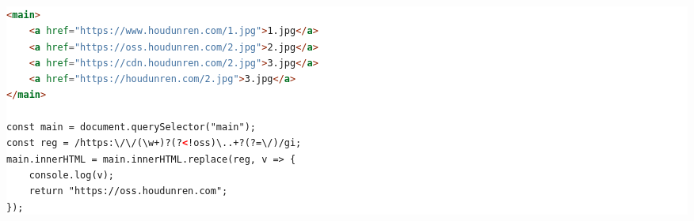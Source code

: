 ```html
<main>
    <a href="https://www.houdunren.com/1.jpg">1.jpg</a>
    <a href="https://oss.houdunren.com/2.jpg">2.jpg</a>
    <a href="https://cdn.houdunren.com/2.jpg">3.jpg</a>
    <a href="https://houdunren.com/2.jpg">3.jpg</a>
</main> 

const main = document.querySelector("main");
const reg = /https:\/\/(\w+)?(?<!oss)\..+?(?=\/)/gi;
main.innerHTML = main.innerHTML.replace(reg, v => {
    console.log(v);
    return "https://oss.houdunren.com";
});
```